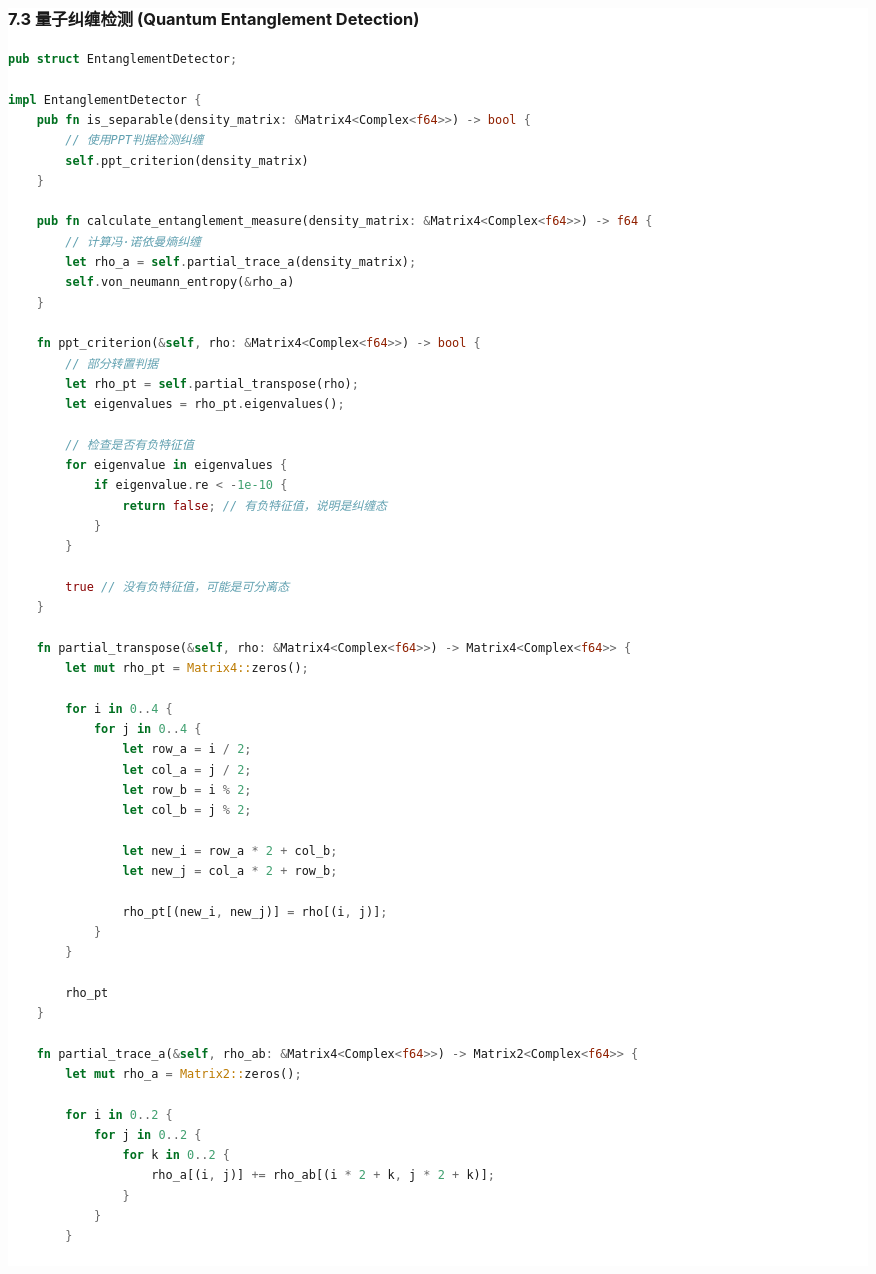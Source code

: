 ### 7.3 量子纠缠检测 (Quantum Entanglement Detection)

```rust
pub struct EntanglementDetector;

impl EntanglementDetector {
    pub fn is_separable(density_matrix: &Matrix4<Complex<f64>>) -> bool {
        // 使用PPT判据检测纠缠
        self.ppt_criterion(density_matrix)
    }
    
    pub fn calculate_entanglement_measure(density_matrix: &Matrix4<Complex<f64>>) -> f64 {
        // 计算冯·诺依曼熵纠缠
        let rho_a = self.partial_trace_a(density_matrix);
        self.von_neumann_entropy(&rho_a)
    }
    
    fn ppt_criterion(&self, rho: &Matrix4<Complex<f64>>) -> bool {
        // 部分转置判据
        let rho_pt = self.partial_transpose(rho);
        let eigenvalues = rho_pt.eigenvalues();
        
        // 检查是否有负特征值
        for eigenvalue in eigenvalues {
            if eigenvalue.re < -1e-10 {
                return false; // 有负特征值，说明是纠缠态
            }
        }
        
        true // 没有负特征值，可能是可分离态
    }
    
    fn partial_transpose(&self, rho: &Matrix4<Complex<f64>>) -> Matrix4<Complex<f64>> {
        let mut rho_pt = Matrix4::zeros();
        
        for i in 0..4 {
            for j in 0..4 {
                let row_a = i / 2;
                let col_a = j / 2;
                let row_b = i % 2;
                let col_b = j % 2;
                
                let new_i = row_a * 2 + col_b;
                let new_j = col_a * 2 + row_b;
                
                rho_pt[(new_i, new_j)] = rho[(i, j)];
            }
        }
        
        rho_pt
    }
    
    fn partial_trace_a(&self, rho_ab: &Matrix4<Complex<f64>>) -> Matrix2<Complex<f64>> {
        let mut rho_a = Matrix2::zeros();
        
        for i in 0..2 {
            for j in 0..2 {
                for k in 0..2 {
                    rho_a[(i, j)] += rho_ab[(i * 2 + k, j * 2 + k)];
                }
            }
        }
        
```